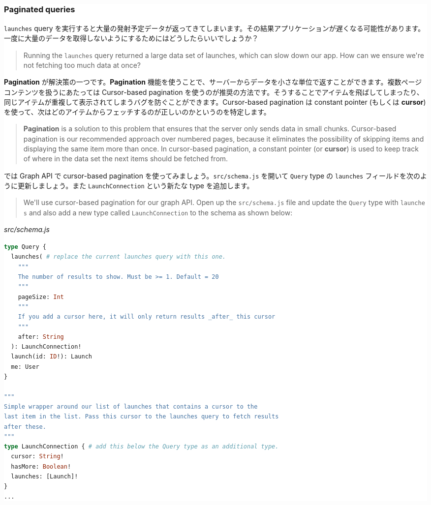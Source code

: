 ### Paginated queries

`launches` query を実行すると大量の発射予定データが返ってきてしまいます。その結果アプリケーションが遅くなる可能性があります。一度に大量のデータを取得しないようにするためにはどうしたらいいでしょうか？

> Running the `launches` query returned a large data set of launches, which can slow down our app. How can we ensure we're not fetching too much data at once?

**Pagination** が解決策の一つです。**Pagination** 機能を使うことで、サーバーからデータを小さな単位で返すことができます。複数ページコンテンツを扱うにあたっては Cursor-based pagination を使うのが推奨の方法です。そうすることでアイテムを飛ばしてしまったり、同じアイテムが重複して表示されてしまうバグを防ぐことができます。Cursor-based pagination は constant pointer (もしくは **cursor**) を使って、次はどのアイテムからフェッチするのが正しいのかというのを特定します。

> **Pagination** is a solution to this problem that ensures that the server only sends data in small chunks. Cursor-based pagination is our recommended approach over numbered pages, because it eliminates the possibility of skipping items and displaying the same item more than once. In cursor-based pagination, a constant pointer (or **cursor**) is used to keep track of where in the data set the next items should be fetched from.

では Graph API で cursor-based pagination を使ってみましょう。`src/schema.js` を開いて `Query` type の `launches` フィールドを次のように更新しましょう。また `LaunchConnection` という新たな type を追加します。

> We'll use cursor-based pagination for our graph API. Open up the `src/schema.js` file and update the `Query` type with `launches` and also add a new type called `LaunchConnection` to the schema as shown below:

_src/schema.js_

```graphql
type Query {
  launches( # replace the current launches query with this one.
    """
    The number of results to show. Must be >= 1. Default = 20
    """
    pageSize: Int
    """
    If you add a cursor here, it will only return results _after_ this cursor
    """
    after: String
  ): LaunchConnection!
  launch(id: ID!): Launch
  me: User
}

"""
Simple wrapper around our list of launches that contains a cursor to the
last item in the list. Pass this cursor to the launches query to fetch results
after these.
"""
type LaunchConnection { # add this below the Query type as an additional type.
  cursor: String!
  hasMore: Boolean!
  launches: [Launch]!
}
...
```
